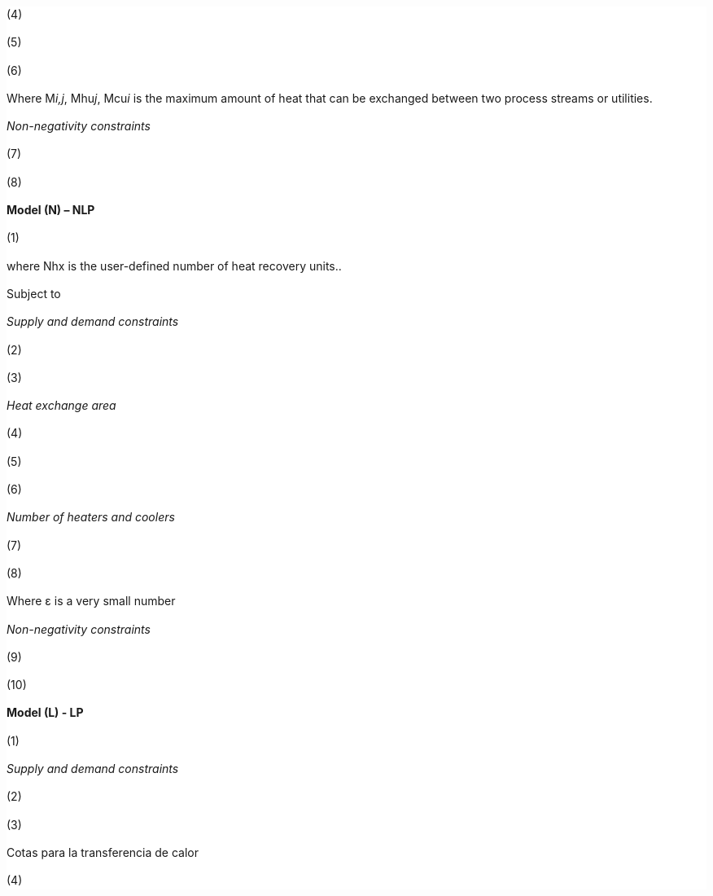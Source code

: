 (4)

(5)

(6)

Where M*i,j*, Mhu*j*, Mcu*i* is the maximum amount of heat that can be exchanged between two process streams or utilities.

*Non-negativity constraints*

(7)

(8)

**Model (N) – NLP**

(1)

where Nhx is the user-defined number of heat recovery units..

Subject to

*Supply and demand constraints*

(2)

(3)

*Heat exchange area*

(4)

(5)

(6)

*Number of heaters and coolers*

(7)

(8)

Where ε is a very small number

*Non-negativity constraints*

(9)

(10)

**Model (L) - LP**

(1)

*Supply and demand constraints*

(2)

(3)

Cotas para la transferencia de calor

(4)
